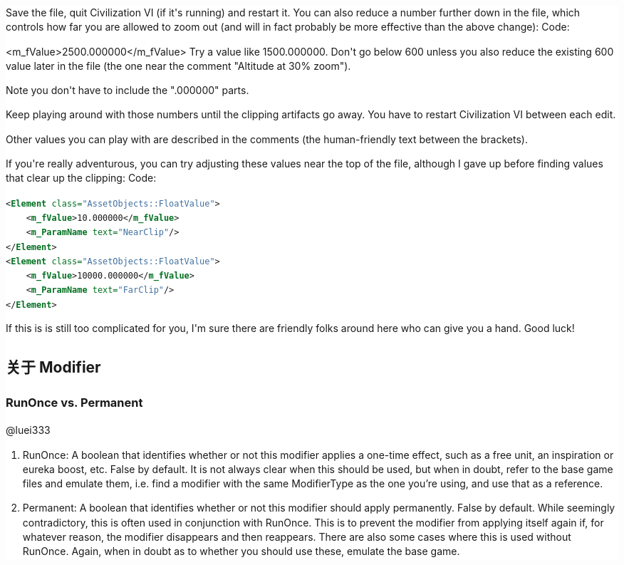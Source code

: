 Save the file, quit Civilization VI (if it's running) and restart it.
You can also reduce a number further down in the file, which controls how far you are allowed to zoom out (and will in fact probably be more effective than the above change):
Code:

<m_fValue>2500.000000</m_fValue>
Try a value like 1500.000000. Don't go below 600 unless you also reduce the existing 600 value later in the file (the one near the comment "Altitude at 30% zoom").

Note you don't have to include the ".000000" parts.

Keep playing around with those numbers until the clipping artifacts go away. You have to restart Civilization VI between each edit.

Other values you can play with are described in the comments (the human-friendly text between the  brackets).

If you're really adventurous, you can try adjusting these values near the top of the file, although I gave up before finding values that clear up the clipping:
Code:



```xml
<Element class="AssetObjects::FloatValue">
    <m_fValue>10.000000</m_fValue>
    <m_ParamName text="NearClip"/>
</Element>
<Element class="AssetObjects::FloatValue">
    <m_fValue>10000.000000</m_fValue>
    <m_ParamName text="FarClip"/>
</Element>
```

If this is is still too complicated for you, I'm sure there are friendly folks around here who can give you a hand. Good luck!






## 关于 Modifier

### RunOnce vs. Permanent

@luei333

1. RunOnce: A boolean that identifies whether or not this modifier applies a one-time effect, such as a free unit, an inspiration or eureka boost, etc. False by default. It is not always clear when this should be used, but when in doubt, refer to the base game files and emulate them, i.e. find a modifier with the same ModifierType as the one you’re using, and use that as a reference.

2. Permanent: A boolean that identifies whether or not this modifier should apply permanently. False by default. While seemingly contradictory, this is often used in conjunction with RunOnce. This is to prevent the modifier from applying itself again if, for whatever reason, the modifier disappears and then reappears. There are also some cases where this is used without RunOnce. Again, when in doubt as to whether you should use these, emulate the base game.
